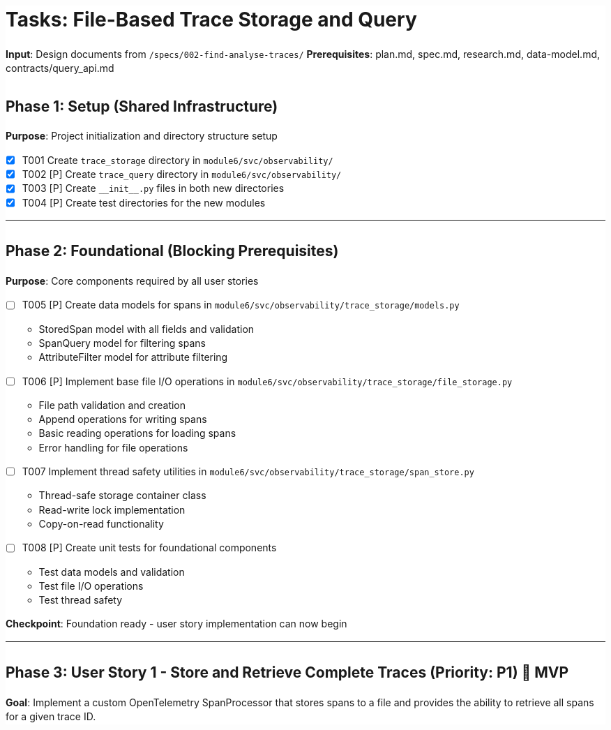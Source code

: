 # Tasks: File-Based Trace Storage and Query

**Input**: Design documents from `/specs/002-find-analyse-traces/`
**Prerequisites**: plan.md, spec.md, research.md, data-model.md, contracts/query_api.md

## Phase 1: Setup (Shared Infrastructure)

**Purpose**: Project initialization and directory structure setup

- [x] T001 Create `trace_storage` directory in `module6/svc/observability/`
- [x] T002 [P] Create `trace_query` directory in `module6/svc/observability/`
- [x] T003 [P] Create `__init__.py` files in both new directories
- [x] T004 [P] Create test directories for the new modules

---

## Phase 2: Foundational (Blocking Prerequisites)

**Purpose**: Core components required by all user stories

- [ ] T005 [P] Create data models for spans in `module6/svc/observability/trace_storage/models.py`
  - StoredSpan model with all fields and validation
  - SpanQuery model for filtering spans
  - AttributeFilter model for attribute filtering

- [ ] T006 [P] Implement base file I/O operations in `module6/svc/observability/trace_storage/file_storage.py`
  - File path validation and creation
  - Append operations for writing spans
  - Basic reading operations for loading spans
  - Error handling for file operations

- [ ] T007 Implement thread safety utilities in `module6/svc/observability/trace_storage/span_store.py`
  - Thread-safe storage container class
  - Read-write lock implementation
  - Copy-on-read functionality

- [ ] T008 [P] Create unit tests for foundational components
  - Test data models and validation
  - Test file I/O operations
  - Test thread safety

**Checkpoint**: Foundation ready - user story implementation can now begin

---

## Phase 3: User Story 1 - Store and Retrieve Complete Traces (Priority: P1) 🎯 MVP

**Goal**: Implement a custom OpenTelemetry SpanProcessor that stores spans to a file and provides the ability to retrieve all spans for a given trace ID.
